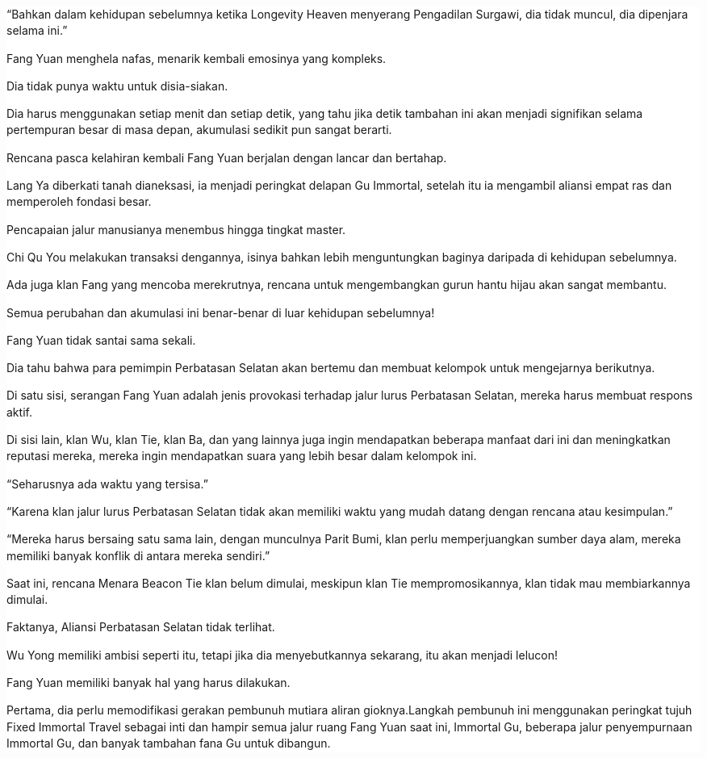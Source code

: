 “Bahkan dalam kehidupan sebelumnya ketika Longevity Heaven menyerang Pengadilan Surgawi, dia tidak muncul, dia dipenjara selama ini.”

Fang Yuan menghela nafas, menarik kembali emosinya yang kompleks.

Dia tidak punya waktu untuk disia-siakan.

Dia harus menggunakan setiap menit dan setiap detik, yang tahu jika detik tambahan ini akan menjadi signifikan selama pertempuran besar di masa depan, akumulasi sedikit pun sangat berarti.

Rencana pasca kelahiran kembali Fang Yuan berjalan dengan lancar dan bertahap.

Lang Ya diberkati tanah dianeksasi, ia menjadi peringkat delapan Gu Immortal, setelah itu ia mengambil aliansi empat ras dan memperoleh fondasi besar.

Pencapaian jalur manusianya menembus hingga tingkat master.

Chi Qu You melakukan transaksi dengannya, isinya bahkan lebih menguntungkan baginya daripada di kehidupan sebelumnya.

Ada juga klan Fang yang mencoba merekrutnya, rencana untuk mengembangkan gurun hantu hijau akan sangat membantu.

Semua perubahan dan akumulasi ini benar-benar di luar kehidupan sebelumnya!

Fang Yuan tidak santai sama sekali.

Dia tahu bahwa para pemimpin Perbatasan Selatan akan bertemu dan membuat kelompok untuk mengejarnya berikutnya.

Di satu sisi, serangan Fang Yuan adalah jenis provokasi terhadap jalur lurus Perbatasan Selatan, mereka harus membuat respons aktif.

Di sisi lain, klan Wu, klan Tie, klan Ba, dan yang lainnya juga ingin mendapatkan beberapa manfaat dari ini dan meningkatkan reputasi mereka, mereka ingin mendapatkan suara yang lebih besar dalam kelompok ini.

“Seharusnya ada waktu yang tersisa.”



“Karena klan jalur lurus Perbatasan Selatan tidak akan memiliki waktu yang mudah datang dengan rencana atau kesimpulan.”

“Mereka harus bersaing satu sama lain, dengan munculnya Parit Bumi, klan perlu memperjuangkan sumber daya alam, mereka memiliki banyak konflik di antara mereka sendiri.”

Saat ini, rencana Menara Beacon Tie klan belum dimulai, meskipun klan Tie mempromosikannya, klan tidak mau membiarkannya dimulai.

Faktanya, Aliansi Perbatasan Selatan tidak terlihat.

Wu Yong memiliki ambisi seperti itu, tetapi jika dia menyebutkannya sekarang, itu akan menjadi lelucon!

Fang Yuan memiliki banyak hal yang harus dilakukan.

Pertama, dia perlu memodifikasi gerakan pembunuh mutiara aliran gioknya.Langkah pembunuh ini menggunakan peringkat tujuh Fixed Immortal Travel sebagai inti dan hampir semua jalur ruang Fang Yuan saat ini, Immortal Gu, beberapa jalur penyempurnaan Immortal Gu, dan banyak tambahan fana Gu untuk dibangun.
